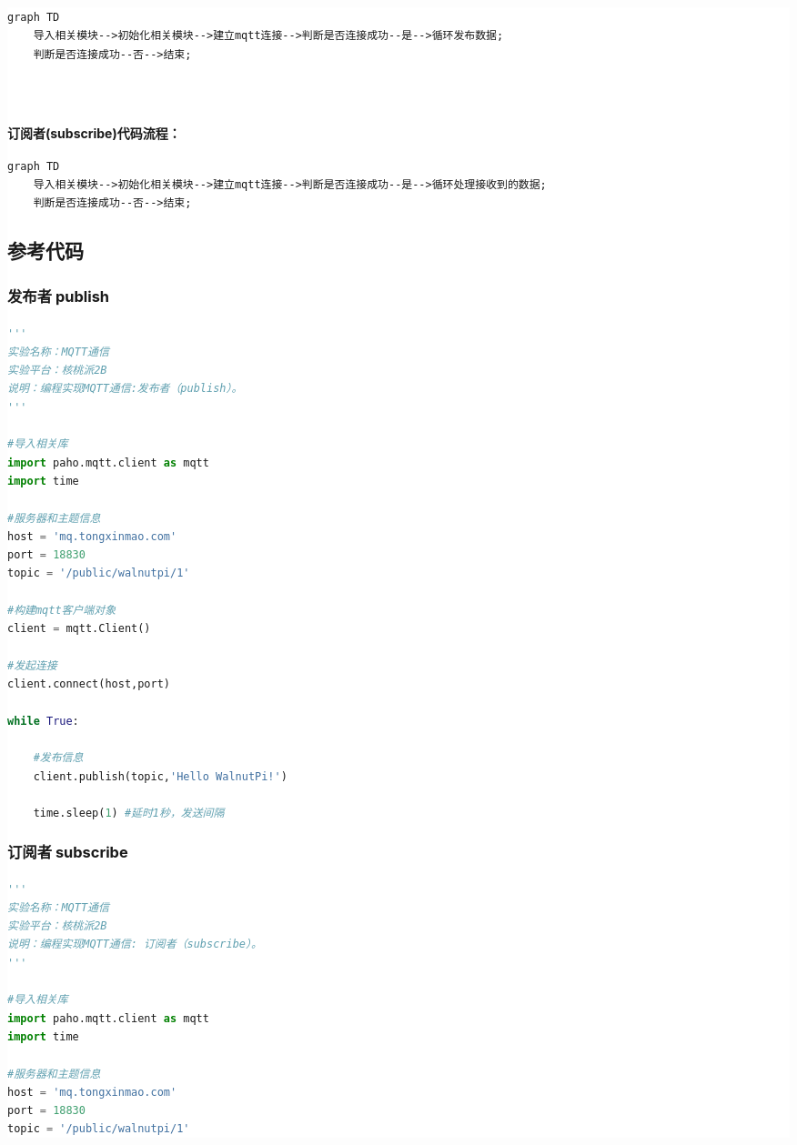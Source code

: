```mermaid
graph TD
    导入相关模块-->初始化相关模块-->建立mqtt连接-->判断是否连接成功--是-->循环发布数据;
    判断是否连接成功--否-->结束;
```
<br></br>

**订阅者(subscribe)代码流程：**

```mermaid
graph TD
    导入相关模块-->初始化相关模块-->建立mqtt连接-->判断是否连接成功--是-->循环处理接收到的数据;
    判断是否连接成功--否-->结束;
```

## 参考代码

### 发布者 publish

```python
'''
实验名称：MQTT通信
实验平台：核桃派2B
说明：编程实现MQTT通信:发布者（publish）。
'''

#导入相关库
import paho.mqtt.client as mqtt
import time

#服务器和主题信息
host = 'mq.tongxinmao.com'
port = 18830
topic = '/public/walnutpi/1'

#构建mqtt客户端对象
client = mqtt.Client()

#发起连接
client.connect(host,port)

while True:
    
    #发布信息
    client.publish(topic,'Hello WalnutPi!')
    
    time.sleep(1) #延时1秒，发送间隔
```

### 订阅者 subscribe

```python
'''
实验名称：MQTT通信
实验平台：核桃派2B
说明：编程实现MQTT通信: 订阅者（subscribe）。
'''

#导入相关库
import paho.mqtt.client as mqtt
import time

#服务器和主题信息
host = 'mq.tongxinmao.com'
port = 18830
topic = '/public/walnutpi/1'
```